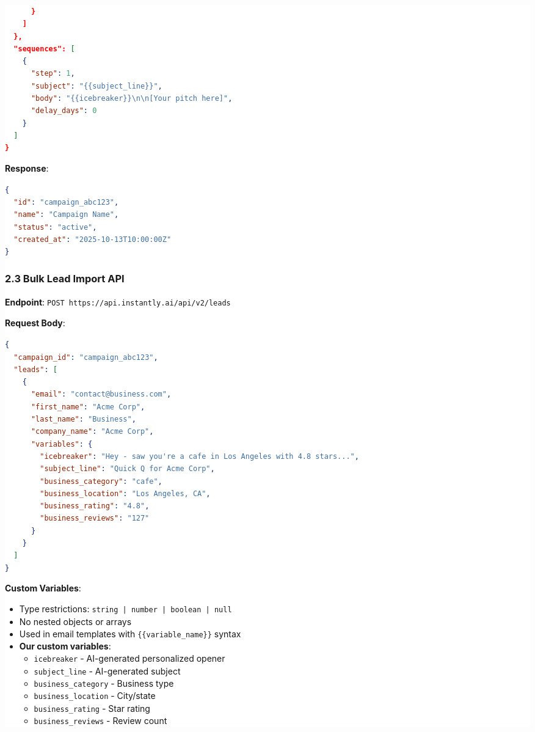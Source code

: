 ```json
      }
    ]
  },
  "sequences": [
    {
      "step": 1,
      "subject": "{{subject_line}}",
      "body": "{{icebreaker}}\n\n[Your pitch here]",
      "delay_days": 0
    }
  ]
}
```

**Response**:
```json
{
  "id": "campaign_abc123",
  "name": "Campaign Name",
  "status": "active",
  "created_at": "2025-10-13T10:00:00Z"
}
```

### 2.3 Bulk Lead Import API

**Endpoint**: `POST https://api.instantly.ai/api/v2/leads`

**Request Body**:
```json
{
  "campaign_id": "campaign_abc123",
  "leads": [
    {
      "email": "contact@business.com",
      "first_name": "Acme Corp",
      "last_name": "Business",
      "company_name": "Acme Corp",
      "variables": {
        "icebreaker": "Hey - saw you're a cafe in Los Angeles with 4.8 stars...",
        "subject_line": "Quick Q for Acme Corp",
        "business_category": "cafe",
        "business_location": "Los Angeles, CA",
        "business_rating": "4.8",
        "business_reviews": "127"
      }
    }
  ]
}
```

**Custom Variables**:
- Type restrictions: `string | number | boolean | null`
- No nested objects or arrays
- Used in email templates with `{{variable_name}}` syntax
- **Our custom variables**:
  - `icebreaker` - AI-generated personalized opener
  - `subject_line` - AI-generated subject
  - `business_category` - Business type
  - `business_location` - City/state
  - `business_rating` - Star rating
  - `business_reviews` - Review count
